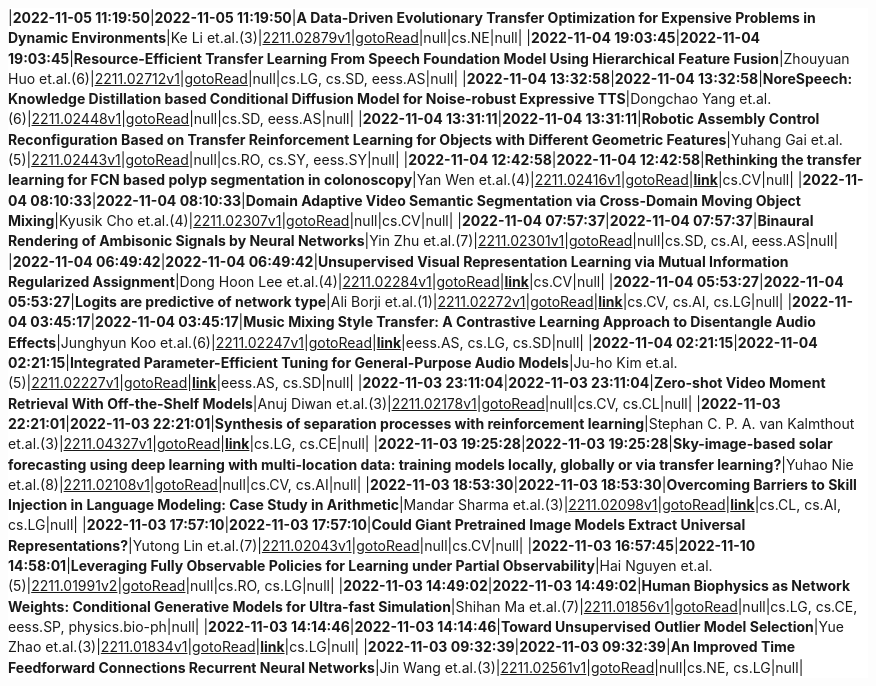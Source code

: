 |**2022-11-05 11:19:50**|**2022-11-05 11:19:50**|**A Data-Driven Evolutionary Transfer Optimization for Expensive Problems   in Dynamic Environments**|Ke Li et.al.(3)|[2211.02879v1](http://arxiv.org/abs/2211.02879v1)|[gotoRead](http://arxiv.org/pdf/2211.02879v1)|null|cs.NE|null|
|**2022-11-04 19:03:45**|**2022-11-04 19:03:45**|**Resource-Efficient Transfer Learning From Speech Foundation Model Using   Hierarchical Feature Fusion**|Zhouyuan Huo et.al.(6)|[2211.02712v1](http://arxiv.org/abs/2211.02712v1)|[gotoRead](http://arxiv.org/pdf/2211.02712v1)|null|cs.LG, cs.SD, eess.AS|null|
|**2022-11-04 13:32:58**|**2022-11-04 13:32:58**|**NoreSpeech: Knowledge Distillation based Conditional Diffusion Model for   Noise-robust Expressive TTS**|Dongchao Yang et.al.(6)|[2211.02448v1](http://arxiv.org/abs/2211.02448v1)|[gotoRead](http://arxiv.org/pdf/2211.02448v1)|null|cs.SD, eess.AS|null|
|**2022-11-04 13:31:11**|**2022-11-04 13:31:11**|**Robotic Assembly Control Reconfiguration Based on Transfer Reinforcement   Learning for Objects with Different Geometric Features**|Yuhang Gai et.al.(5)|[2211.02443v1](http://arxiv.org/abs/2211.02443v1)|[gotoRead](http://arxiv.org/pdf/2211.02443v1)|null|cs.RO, cs.SY, eess.SY|null|
|**2022-11-04 12:42:58**|**2022-11-04 12:42:58**|**Rethinking the transfer learning for FCN based polyp segmentation in   colonoscopy**|Yan Wen et.al.(4)|[2211.02416v1](http://arxiv.org/abs/2211.02416v1)|[gotoRead](http://arxiv.org/pdf/2211.02416v1)|**[link](https://github.com/melsunny/keras-fcn)**|cs.CV|null|
|**2022-11-04 08:10:33**|**2022-11-04 08:10:33**|**Domain Adaptive Video Semantic Segmentation via Cross-Domain Moving   Object Mixing**|Kyusik Cho et.al.(4)|[2211.02307v1](http://arxiv.org/abs/2211.02307v1)|[gotoRead](http://arxiv.org/pdf/2211.02307v1)|null|cs.CV|null|
|**2022-11-04 07:57:37**|**2022-11-04 07:57:37**|**Binaural Rendering of Ambisonic Signals by Neural Networks**|Yin Zhu et.al.(7)|[2211.02301v1](http://arxiv.org/abs/2211.02301v1)|[gotoRead](http://arxiv.org/pdf/2211.02301v1)|null|cs.SD, cs.AI, eess.AS|null|
|**2022-11-04 06:49:42**|**2022-11-04 06:49:42**|**Unsupervised Visual Representation Learning via Mutual Information   Regularized Assignment**|Dong Hoon Lee et.al.(4)|[2211.02284v1](http://arxiv.org/abs/2211.02284v1)|[gotoRead](http://arxiv.org/pdf/2211.02284v1)|**[link](https://github.com/movinghoon/mira)**|cs.CV|null|
|**2022-11-04 05:53:27**|**2022-11-04 05:53:27**|**Logits are predictive of network type**|Ali Borji et.al.(1)|[2211.02272v1](http://arxiv.org/abs/2211.02272v1)|[gotoRead](http://arxiv.org/pdf/2211.02272v1)|**[link](https://github.com/aliborji/logits)**|cs.CV, cs.AI, cs.LG|null|
|**2022-11-04 03:45:17**|**2022-11-04 03:45:17**|**Music Mixing Style Transfer: A Contrastive Learning Approach to   Disentangle Audio Effects**|Junghyun Koo et.al.(6)|[2211.02247v1](http://arxiv.org/abs/2211.02247v1)|[gotoRead](http://arxiv.org/pdf/2211.02247v1)|**[link](https://github.com/jhtonykoo/music_mixing_style_transfer)**|eess.AS, cs.LG, cs.SD|null|
|**2022-11-04 02:21:15**|**2022-11-04 02:21:15**|**Integrated Parameter-Efficient Tuning for General-Purpose Audio Models**|Ju-ho Kim et.al.(5)|[2211.02227v1](http://arxiv.org/abs/2211.02227v1)|[gotoRead](http://arxiv.org/pdf/2211.02227v1)|**[link](https://github.com/wngh1187/ipet)**|eess.AS, cs.SD|null|
|**2022-11-03 23:11:04**|**2022-11-03 23:11:04**|**Zero-shot Video Moment Retrieval With Off-the-Shelf Models**|Anuj Diwan et.al.(3)|[2211.02178v1](http://arxiv.org/abs/2211.02178v1)|[gotoRead](http://arxiv.org/pdf/2211.02178v1)|null|cs.CV, cs.CL|null|
|**2022-11-03 22:21:01**|**2022-11-03 22:21:01**|**Synthesis of separation processes with reinforcement learning**|Stephan C. P. A. van Kalmthout et.al.(3)|[2211.04327v1](http://arxiv.org/abs/2211.04327v1)|[gotoRead](http://arxiv.org/pdf/2211.04327v1)|**[link](https://github.com/lollcat/aspen-rl)**|cs.LG, cs.CE|null|
|**2022-11-03 19:25:28**|**2022-11-03 19:25:28**|**Sky-image-based solar forecasting using deep learning with   multi-location data: training models locally, globally or via transfer   learning?**|Yuhao Nie et.al.(8)|[2211.02108v1](http://arxiv.org/abs/2211.02108v1)|[gotoRead](http://arxiv.org/pdf/2211.02108v1)|null|cs.CV, cs.AI|null|
|**2022-11-03 18:53:30**|**2022-11-03 18:53:30**|**Overcoming Barriers to Skill Injection in Language Modeling: Case Study   in Arithmetic**|Mandar Sharma et.al.(3)|[2211.02098v1](http://arxiv.org/abs/2211.02098v1)|[gotoRead](http://arxiv.org/pdf/2211.02098v1)|**[link](https://github.com/mandar-sharma/overcomingbarriers)**|cs.CL, cs.AI, cs.LG|null|
|**2022-11-03 17:57:10**|**2022-11-03 17:57:10**|**Could Giant Pretrained Image Models Extract Universal Representations?**|Yutong Lin et.al.(7)|[2211.02043v1](http://arxiv.org/abs/2211.02043v1)|[gotoRead](http://arxiv.org/pdf/2211.02043v1)|null|cs.CV|null|
|**2022-11-03 16:57:45**|**2022-11-10 14:58:01**|**Leveraging Fully Observable Policies for Learning under Partial   Observability**|Hai Nguyen et.al.(5)|[2211.01991v2](http://arxiv.org/abs/2211.01991v2)|[gotoRead](http://arxiv.org/pdf/2211.01991v2)|null|cs.RO, cs.LG|null|
|**2022-11-03 14:49:02**|**2022-11-03 14:49:02**|**Human Biophysics as Network Weights: Conditional Generative Models for   Ultra-fast Simulation**|Shihan Ma et.al.(7)|[2211.01856v1](http://arxiv.org/abs/2211.01856v1)|[gotoRead](http://arxiv.org/pdf/2211.01856v1)|null|cs.LG, cs.CE, eess.SP, physics.bio-ph|null|
|**2022-11-03 14:14:46**|**2022-11-03 14:14:46**|**Toward Unsupervised Outlier Model Selection**|Yue Zhao et.al.(3)|[2211.01834v1](http://arxiv.org/abs/2211.01834v1)|[gotoRead](http://arxiv.org/pdf/2211.01834v1)|**[link](https://github.com/yzhao062/elect)**|cs.LG|null|
|**2022-11-03 09:32:39**|**2022-11-03 09:32:39**|**An Improved Time Feedforward Connections Recurrent Neural Networks**|Jin Wang et.al.(3)|[2211.02561v1](http://arxiv.org/abs/2211.02561v1)|[gotoRead](http://arxiv.org/pdf/2211.02561v1)|null|cs.NE, cs.LG|null|